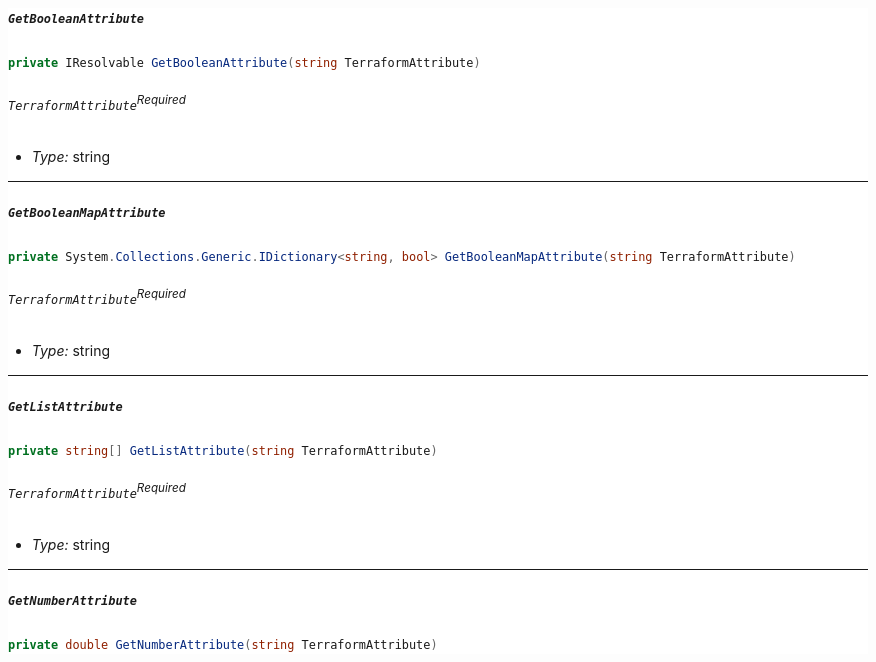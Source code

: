 ##### `GetBooleanAttribute` <a name="GetBooleanAttribute" id="@cdktf/provider-spotinst.elastigroupAzure.ElastigroupAzure.getBooleanAttribute"></a>

```csharp
private IResolvable GetBooleanAttribute(string TerraformAttribute)
```

###### `TerraformAttribute`<sup>Required</sup> <a name="TerraformAttribute" id="@cdktf/provider-spotinst.elastigroupAzure.ElastigroupAzure.getBooleanAttribute.parameter.terraformAttribute"></a>

- *Type:* string

---

##### `GetBooleanMapAttribute` <a name="GetBooleanMapAttribute" id="@cdktf/provider-spotinst.elastigroupAzure.ElastigroupAzure.getBooleanMapAttribute"></a>

```csharp
private System.Collections.Generic.IDictionary<string, bool> GetBooleanMapAttribute(string TerraformAttribute)
```

###### `TerraformAttribute`<sup>Required</sup> <a name="TerraformAttribute" id="@cdktf/provider-spotinst.elastigroupAzure.ElastigroupAzure.getBooleanMapAttribute.parameter.terraformAttribute"></a>

- *Type:* string

---

##### `GetListAttribute` <a name="GetListAttribute" id="@cdktf/provider-spotinst.elastigroupAzure.ElastigroupAzure.getListAttribute"></a>

```csharp
private string[] GetListAttribute(string TerraformAttribute)
```

###### `TerraformAttribute`<sup>Required</sup> <a name="TerraformAttribute" id="@cdktf/provider-spotinst.elastigroupAzure.ElastigroupAzure.getListAttribute.parameter.terraformAttribute"></a>

- *Type:* string

---

##### `GetNumberAttribute` <a name="GetNumberAttribute" id="@cdktf/provider-spotinst.elastigroupAzure.ElastigroupAzure.getNumberAttribute"></a>

```csharp
private double GetNumberAttribute(string TerraformAttribute)
```
